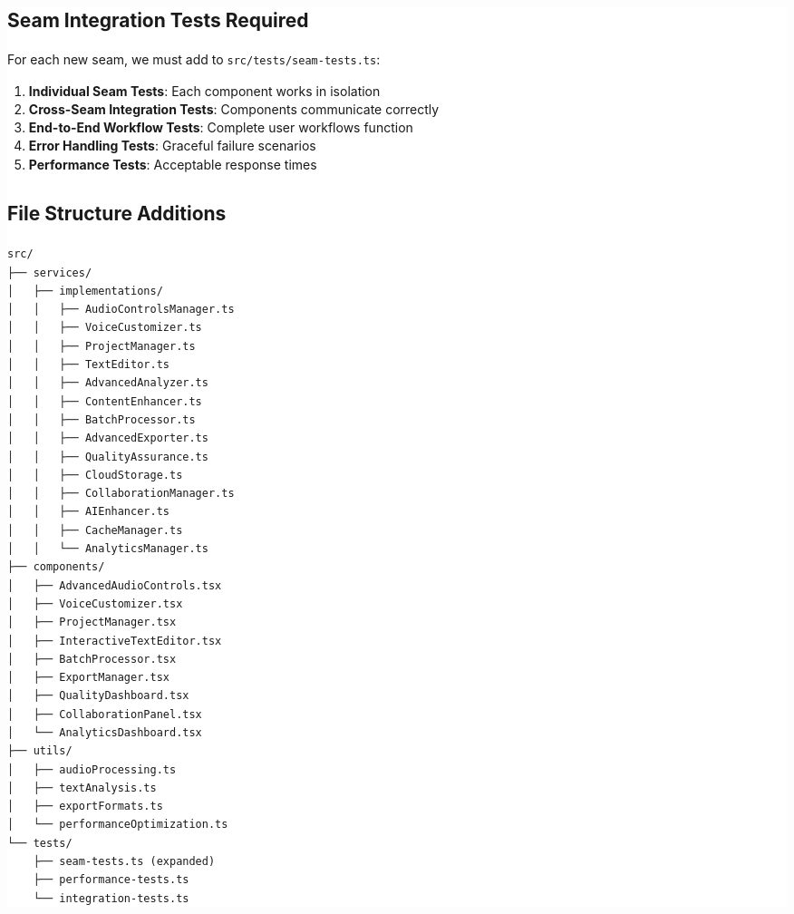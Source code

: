 ## Seam Integration Tests Required

For each new seam, we must add to `src/tests/seam-tests.ts`:

1. **Individual Seam Tests**: Each component works in isolation
2. **Cross-Seam Integration Tests**: Components communicate correctly
3. **End-to-End Workflow Tests**: Complete user workflows function
4. **Error Handling Tests**: Graceful failure scenarios
5. **Performance Tests**: Acceptable response times

## File Structure Additions

```
src/
├── services/
│   ├── implementations/
│   │   ├── AudioControlsManager.ts
│   │   ├── VoiceCustomizer.ts
│   │   ├── ProjectManager.ts
│   │   ├── TextEditor.ts
│   │   ├── AdvancedAnalyzer.ts
│   │   ├── ContentEnhancer.ts
│   │   ├── BatchProcessor.ts
│   │   ├── AdvancedExporter.ts
│   │   ├── QualityAssurance.ts
│   │   ├── CloudStorage.ts
│   │   ├── CollaborationManager.ts
│   │   ├── AIEnhancer.ts
│   │   ├── CacheManager.ts
│   │   └── AnalyticsManager.ts
├── components/
│   ├── AdvancedAudioControls.tsx
│   ├── VoiceCustomizer.tsx
│   ├── ProjectManager.tsx
│   ├── InteractiveTextEditor.tsx
│   ├── BatchProcessor.tsx
│   ├── ExportManager.tsx
│   ├── QualityDashboard.tsx
│   ├── CollaborationPanel.tsx
│   └── AnalyticsDashboard.tsx
├── utils/
│   ├── audioProcessing.ts
│   ├── textAnalysis.ts
│   ├── exportFormats.ts
│   └── performanceOptimization.ts
└── tests/
    ├── seam-tests.ts (expanded)
    ├── performance-tests.ts
    └── integration-tests.ts
```
